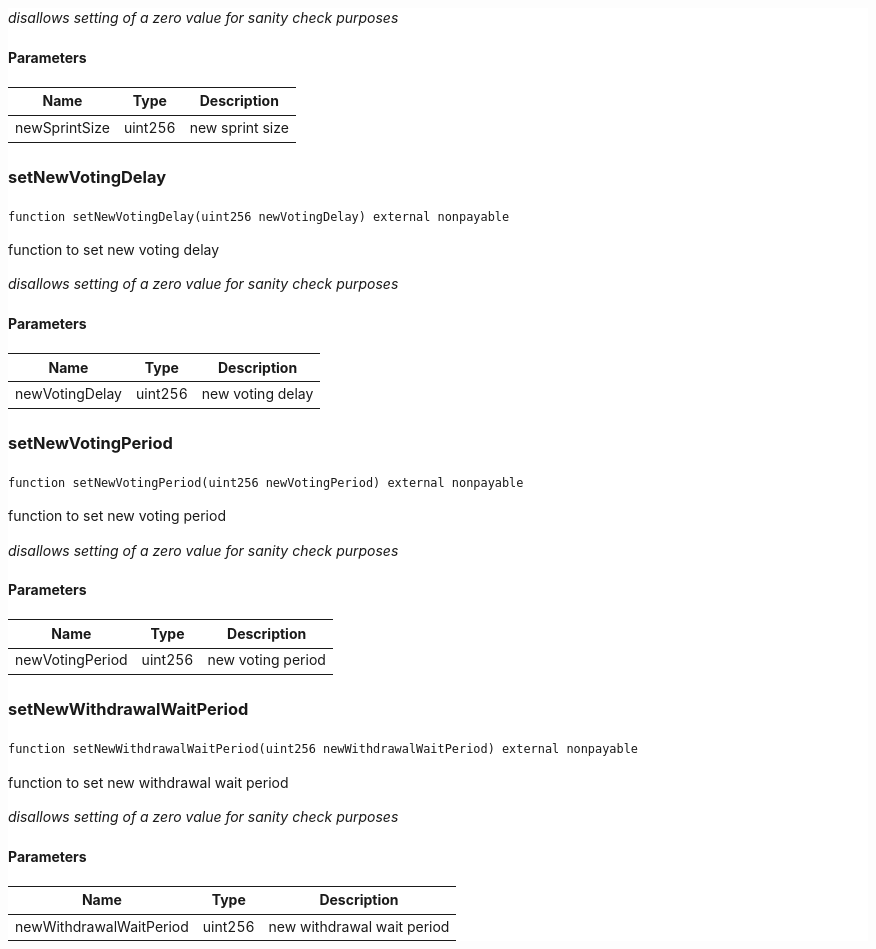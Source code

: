 *disallows setting of a zero value for sanity check purposes*

#### Parameters

| Name | Type | Description |
|---|---|---|
| newSprintSize | uint256 | new sprint size |

### setNewVotingDelay

```solidity
function setNewVotingDelay(uint256 newVotingDelay) external nonpayable
```

function to set new voting delay

*disallows setting of a zero value for sanity check purposes*

#### Parameters

| Name | Type | Description |
|---|---|---|
| newVotingDelay | uint256 | new voting delay |

### setNewVotingPeriod

```solidity
function setNewVotingPeriod(uint256 newVotingPeriod) external nonpayable
```

function to set new voting period

*disallows setting of a zero value for sanity check purposes*

#### Parameters

| Name | Type | Description |
|---|---|---|
| newVotingPeriod | uint256 | new voting period |

### setNewWithdrawalWaitPeriod

```solidity
function setNewWithdrawalWaitPeriod(uint256 newWithdrawalWaitPeriod) external nonpayable
```

function to set new withdrawal wait period

*disallows setting of a zero value for sanity check purposes*

#### Parameters

| Name | Type | Description |
|---|---|---|
| newWithdrawalWaitPeriod | uint256 | new withdrawal wait period |
